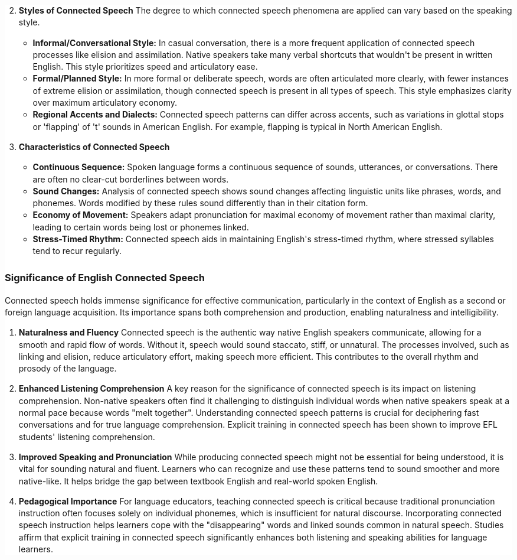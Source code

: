 2.  **Styles of Connected Speech**
    The degree to which connected speech phenomena are applied can vary based on the speaking style.
    *   **Informal/Conversational Style:** In casual conversation, there is a more frequent application of connected speech processes like elision and assimilation. Native speakers take many verbal shortcuts that wouldn't be present in written English. This style prioritizes speed and articulatory ease.
    *   **Formal/Planned Style:** In more formal or deliberate speech, words are often articulated more clearly, with fewer instances of extreme elision or assimilation, though connected speech is present in all types of speech. This style emphasizes clarity over maximum articulatory economy.
    *   **Regional Accents and Dialects:** Connected speech patterns can differ across accents, such as variations in glottal stops or 'flapping' of 't' sounds in American English. For example, flapping is typical in North American English.

3.  **Characteristics of Connected Speech**
    *   **Continuous Sequence:** Spoken language forms a continuous sequence of sounds, utterances, or conversations. There are often no clear-cut borderlines between words.
    *   **Sound Changes:** Analysis of connected speech shows sound changes affecting linguistic units like phrases, words, and phonemes. Words modified by these rules sound differently than in their citation form.
    *   **Economy of Movement:** Speakers adapt pronunciation for maximal economy of movement rather than maximal clarity, leading to certain words being lost or phonemes linked.
    *   **Stress-Timed Rhythm:** Connected speech aids in maintaining English's stress-timed rhythm, where stressed syllables tend to recur regularly.

### Significance of English Connected Speech

Connected speech holds immense significance for effective communication, particularly in the context of English as a second or foreign language acquisition. Its importance spans both comprehension and production, enabling naturalness and intelligibility.

1.  **Naturalness and Fluency**
    Connected speech is the authentic way native English speakers communicate, allowing for a smooth and rapid flow of words. Without it, speech would sound staccato, stiff, or unnatural. The processes involved, such as linking and elision, reduce articulatory effort, making speech more efficient. This contributes to the overall rhythm and prosody of the language.

2.  **Enhanced Listening Comprehension**
    A key reason for the significance of connected speech is its impact on listening comprehension. Non-native speakers often find it challenging to distinguish individual words when native speakers speak at a normal pace because words "melt together". Understanding connected speech patterns is crucial for deciphering fast conversations and for true language comprehension. Explicit training in connected speech has been shown to improve EFL students' listening comprehension.

3.  **Improved Speaking and Pronunciation**
    While producing connected speech might not be essential for being understood, it is vital for sounding natural and fluent. Learners who can recognize and use these patterns tend to sound smoother and more native-like. It helps bridge the gap between textbook English and real-world spoken English.

4.  **Pedagogical Importance**
    For language educators, teaching connected speech is critical because traditional pronunciation instruction often focuses solely on individual phonemes, which is insufficient for natural discourse. Incorporating connected speech instruction helps learners cope with the "disappearing" words and linked sounds common in natural speech. Studies affirm that explicit training in connected speech significantly enhances both listening and speaking abilities for language learners.
